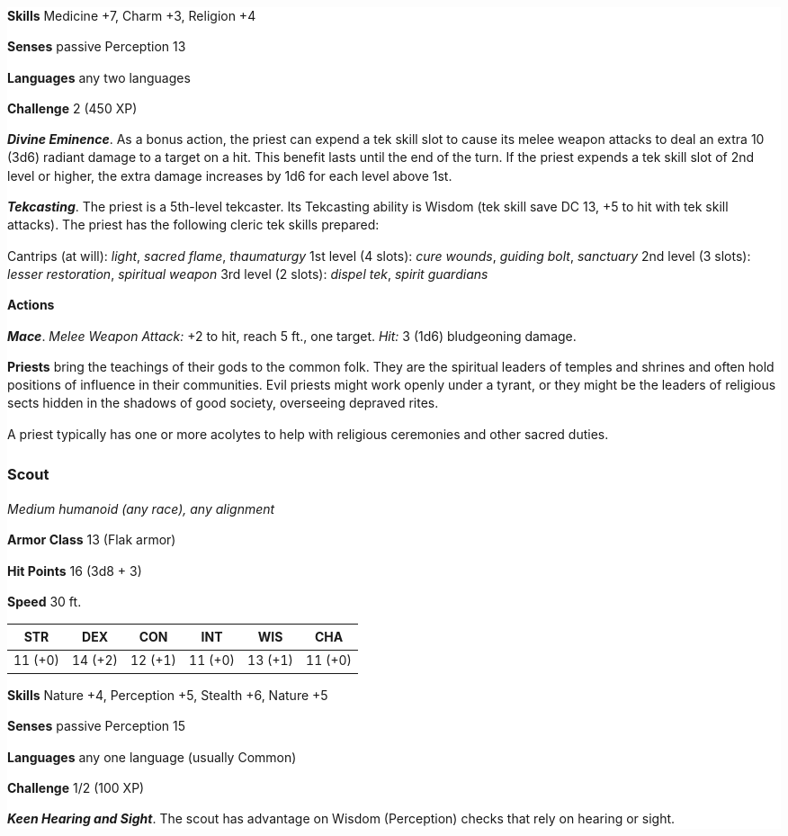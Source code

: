 **Skills** Medicine +7, Charm +3, Religion +4

**Senses** passive Perception 13

**Languages** any two languages

**Challenge** 2 (450 XP)

**_Divine Eminence_**. As a bonus action, the priest can expend a tek skill slot to cause its melee weapon attacks to deal an extra 10 (3d6) radiant damage to a target on a hit. This benefit lasts until the end of the turn. If the priest expends a tek skill slot of 2nd level or higher, the extra damage increases by 1d6 for each level above 1st.

**_Tekcasting_**. The priest is a 5th-level tekcaster. Its Tekcasting ability is Wisdom (tek skill save DC 13, +5 to hit with tek skill attacks). The priest has the following cleric tek skills prepared:

Cantrips (at will): _light_, _sacred flame_, _thaumaturgy_
1st level (4 slots): _cure wounds_, _guiding bolt_, _sanctuary_
2nd level (3 slots): _lesser restoration_, _spiritual weapon_
3rd level (2 slots): _dispel tek_, _spirit guardians_

**Actions**

**_Mace_**. _Melee Weapon Attack:_ +2 to hit, reach 5 ft., one target. _Hit:_ 3 (1d6) bludgeoning damage.

**Priests** bring the teachings of their gods to the common folk. They are the spiritual leaders of temples and shrines and often hold positions of influence in their communities. Evil priests might work openly under a tyrant, or they might be the leaders of religious sects hidden in the shadows of good society, overseeing depraved rites.

A priest typically has one or more acolytes to help with religious ceremonies and other sacred duties.

### Scout

_Medium humanoid (any race), any alignment_

**Armor Class** 13 (Flak armor)

**Hit Points** 16 (3d8 + 3)

**Speed** 30 ft.

| STR     | DEX     | CON     | INT     | WIS     | CHA     |
|---------|---------|---------|---------|---------|---------|
| 11 (+0) | 14 (+2) | 12 (+1) | 11 (+0) | 13 (+1) | 11 (+0) |

**Skills** Nature +4, Perception +5, Stealth +6, Nature +5

**Senses** passive Perception 15

**Languages** any one language (usually Common)

**Challenge** 1/2 (100 XP)

**_Keen Hearing and Sight_**. The scout has advantage on Wisdom (Perception) checks that rely on hearing or sight.
